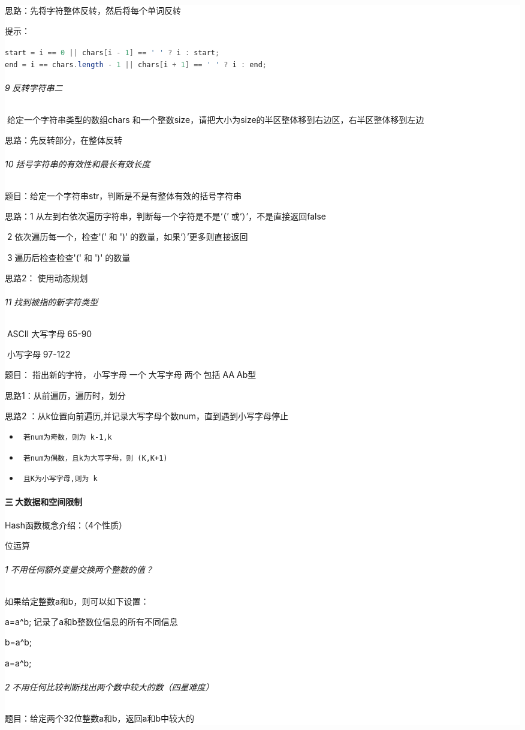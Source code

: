 思路：先将字符整体反转，然后将每个单词反转

提示：

```java
start = i == 0 || chars[i - 1] == ' ' ? i : start;
end = i == chars.length - 1 || chars[i + 1] == ' ' ? i : end;
```

###### 9 反转字符串二

​	给定一个字符串类型的数组chars 和一个整数size，请把大小为size的半区整体移到右边区，右半区整体移到左边

思路：先反转部分，在整体反转

###### 10 括号字符串的有效性和最长有效长度

题目：给定一个字符串str，判断是不是有整体有效的括号字符串

思路：1 从左到右依次遍历字符串，判断每一个字符是不是‘（’ 或‘）’，不是直接返回false

​	    2 依次遍历每一个，检查'(' 和 ')' 的数量，如果‘）’更多则直接返回

​	    3 遍历后检查检查'(' 和 ')' 的数量

思路2： 使用动态规划

###### 11 找到被指的新字符类型

​	ASCII 大写字母 65-90

​	          小写字母 97-122

题目：	 指出新的字符， 小写字母 一个
                                                 大写字母 两个 包括 AA Ab型

  思路1：从前遍历，遍历时，划分 

  思路2 ：从k位置向前遍历,并记录大写字母个数num，直到遇到小写字母停止
 *		若num为奇数，则为 k-1,k
 *		若num为偶数，且k为大写字母，则 (K,K+1)
 *		且K为小写字母,则为 k

#### 三 大数据和空间限制

Hash函数概念介绍：（4个性质）

位运算

###### 1 不用任何额外变量交换两个整数的值？

 如果给定整数a和b，则可以如下设置：

a=a^b;  记录了a和b整数位信息的所有不同信息

b=a^b; 

a=a^b;

###### 2 不用任何比较判断找出两个数中较大的数（四星难度）

题目：给定两个32位整数a和b，返回a和b中较大的
